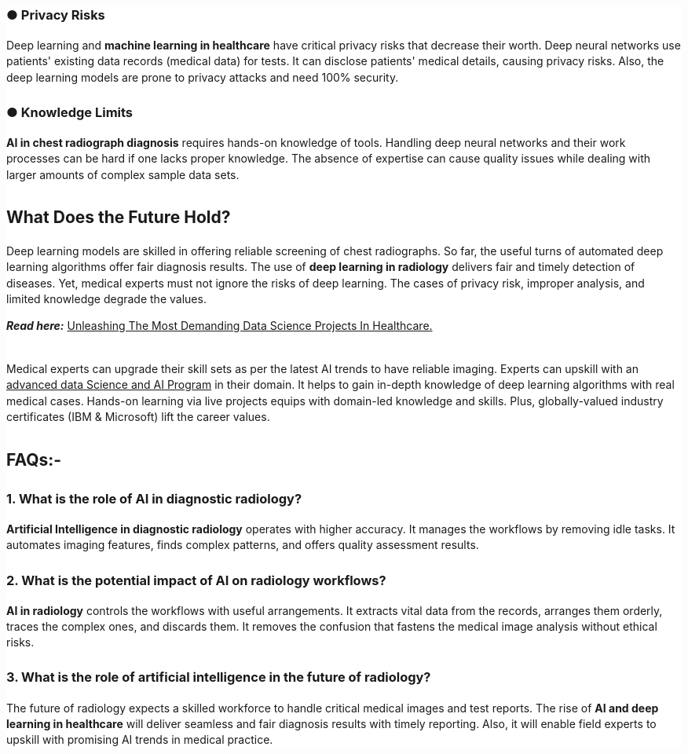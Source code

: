 ### ● Privacy Risks

Deep learning and <b>machine learning in healthcare</b> have critical privacy risks that decrease their worth. Deep neural networks use patients' existing data records (medical data) for tests. It can disclose patients' medical details, causing privacy risks. Also, the deep learning models are prone to privacy attacks and need 100% security.</br>

### ● Knowledge Limits

<b>AI in chest radiograph diagnosis</b> requires hands-on knowledge of tools. Handling deep neural networks and their work processes can be hard if one lacks proper knowledge. The absence of expertise can cause quality issues while dealing with larger amounts of complex sample data sets.</br>

## What Does the Future Hold?

Deep learning models are skilled in offering reliable screening of chest radiographs. So far, the useful turns of automated deep learning algorithms offer fair diagnosis results. The use of <b>deep learning in radiology</b> delivers fair and timely detection of diseases. Yet, medical experts must not ignore the risks of deep learning. The cases of privacy risk, improper analysis, and limited knowledge degrade the values.</br>

_<b>Read here:</b>_ <a href="https://blog.learnbay.co/top-data-science-projects-in-healthcare" target="_blank">Unleashing The Most Demanding Data Science Projects In Healthcare.</a></br></br>

Medical experts can upgrade their skill sets as per the latest AI trends to have reliable imaging. Experts can upskill with an <a href="https://www.learnbay.co/datascience/advance-data-science-certification-courses" target="_blank">advanced data Science and AI Program</a> in their domain. It helps to gain in-depth knowledge of deep learning algorithms with real medical cases. Hands-on learning via live projects equips with domain-led knowledge and skills. Plus, globally-valued industry certificates (IBM & Microsoft) lift the career values.</br>

## FAQs:-

### 1. What is the role of AI in diagnostic radiology?

<b>Artificial Intelligence in diagnostic radiology</b> operates with higher accuracy. It manages the workflows by removing idle tasks. It automates imaging features, finds complex patterns, and offers quality assessment results.</br>

### 2. What is the potential impact of AI on radiology workflows?

<b>AI in radiology</b> controls the workflows with useful arrangements. It extracts vital data from the records, arranges them orderly, traces the complex ones, and discards them. It removes the confusion that fastens the medical image analysis without ethical risks.</br>

### 3. What is the role of artificial intelligence in the future of radiology?

The future of radiology expects a skilled workforce to handle critical medical images and test reports. The rise of <b>AI and deep learning in healthcare</b> will deliver seamless and fair diagnosis results with timely reporting. Also, it will enable field experts to upskill with promising AI trends in medical practice.
